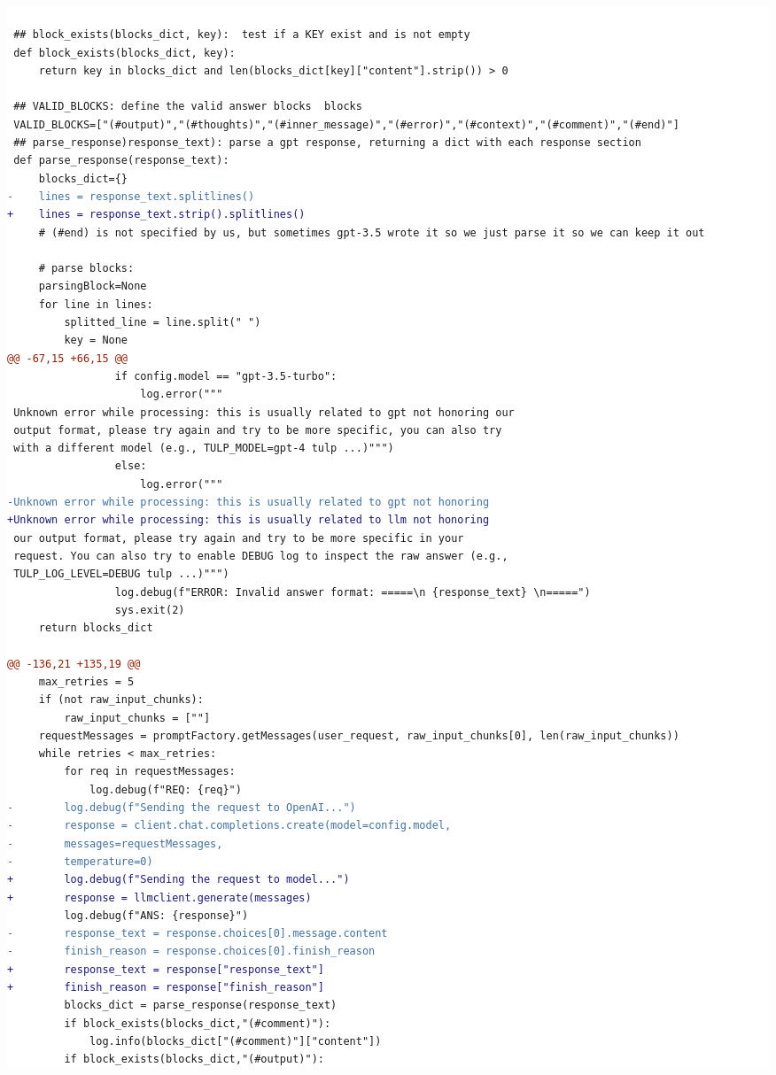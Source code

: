 ```diff
 
 ## block_exists(blocks_dict, key):  test if a KEY exist and is not empty
 def block_exists(blocks_dict, key):
     return key in blocks_dict and len(blocks_dict[key]["content"].strip()) > 0
 
 ## VALID_BLOCKS: define the valid answer blocks  blocks
 VALID_BLOCKS=["(#output)","(#thoughts)","(#inner_message)","(#error)","(#context)","(#comment)","(#end)"]
 ## parse_response)response_text): parse a gpt response, returning a dict with each response section 
 def parse_response(response_text):
     blocks_dict={}
-    lines = response_text.splitlines()
+    lines = response_text.strip().splitlines()
     # (#end) is not specified by us, but sometimes gpt-3.5 wrote it so we just parse it so we can keep it out
 
     # parse blocks:
     parsingBlock=None
     for line in lines:
         splitted_line = line.split(" ")
         key = None
@@ -67,15 +66,15 @@
                 if config.model == "gpt-3.5-turbo": 
                     log.error("""
 Unknown error while processing: this is usually related to gpt not honoring our
 output format, please try again and try to be more specific, you can also try
 with a different model (e.g., TULP_MODEL=gpt-4 tulp ...)""")
                 else:
                     log.error("""
-Unknown error while processing: this is usually related to gpt not honoring
+Unknown error while processing: this is usually related to llm not honoring
 our output format, please try again and try to be more specific in your
 request. You can also try to enable DEBUG log to inspect the raw answer (e.g.,
 TULP_LOG_LEVEL=DEBUG tulp ...)""") 
                 log.debug(f"ERROR: Invalid answer format: =====\n {response_text} \n=====")
                 sys.exit(2)
     return blocks_dict
 
@@ -136,21 +135,19 @@
     max_retries = 5
     if (not raw_input_chunks):
         raw_input_chunks = [""]
     requestMessages = promptFactory.getMessages(user_request, raw_input_chunks[0], len(raw_input_chunks))
     while retries < max_retries:
         for req in requestMessages:
             log.debug(f"REQ: {req}")
-        log.debug(f"Sending the request to OpenAI...")
-        response = client.chat.completions.create(model=config.model,
-        messages=requestMessages,
-        temperature=0)
+        log.debug(f"Sending the request to model...")
+        response = llmclient.generate(messages)
         log.debug(f"ANS: {response}")
-        response_text = response.choices[0].message.content
-        finish_reason = response.choices[0].finish_reason
+        response_text = response["response_text"]
+        finish_reason = response["finish_reason"]
         blocks_dict = parse_response(response_text)
         if block_exists(blocks_dict,"(#comment)"):
             log.info(blocks_dict["(#comment)"]["content"])
         if block_exists(blocks_dict,"(#output)"):
```